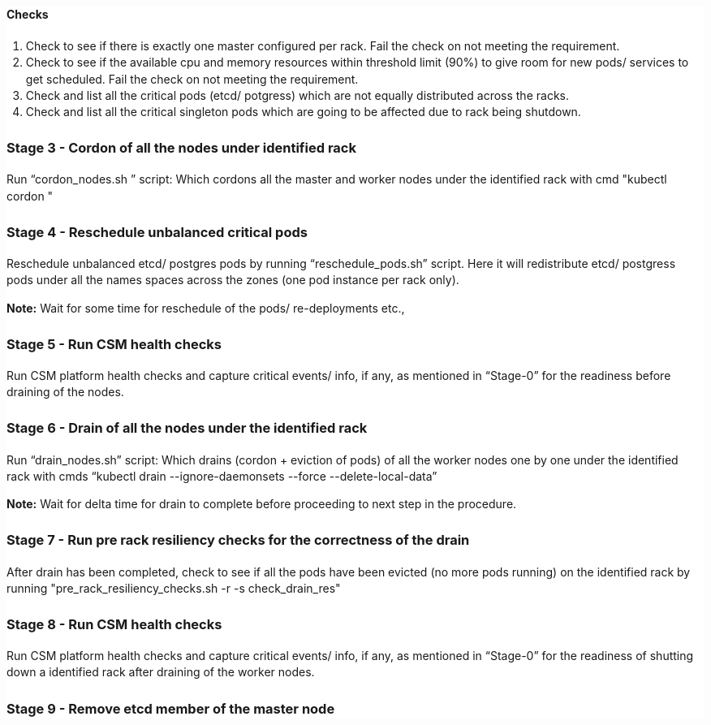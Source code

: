 #### Checks

1. Check to see if there is exactly one master configured per rack. Fail the check on not meeting the requirement.
2. Check to see if the available cpu and memory resources within threshold limit (90%) to give room for new pods/ services to get scheduled. Fail the check on not meeting the requirement.
3. Check and list all the critical pods (etcd/ potgress) which are not equally distributed across the racks.
4. Check and list all the critical singleton pods which are going to be affected due to rack being shutdown.

### Stage 3 - Cordon of all the nodes under identified rack

Run “cordon_nodes.sh <rack name>” script: Which cordons all the master and worker nodes under the identified rack with cmd "kubectl cordon <node name>"

### Stage 4 - Reschedule unbalanced critical pods

Reschedule unbalanced etcd/ postgres pods by running “reschedule_pods.sh” script. Here it will redistribute etcd/ postgress pods under all the names spaces across the zones (one pod instance per rack only).

**Note:** Wait for some time for reschedule of the pods/ re-deployments etc.,

### Stage 5 - Run CSM health checks

Run CSM platform health checks and capture critical events/ info, if any, as mentioned in “Stage-0” for the readiness before draining of the nodes.

### Stage 6 - Drain of all the nodes under the identified rack

Run “drain_nodes.sh” script: Which drains (cordon + eviction of pods) of all the worker nodes one by one under the identified rack with cmds “kubectl drain <worker node-N> --ignore-daemonsets --force --delete-local-data” 

**Note:** Wait for delta time for drain to complete before proceeding to next step in the procedure.

### Stage 7 - Run pre rack resiliency checks for the correctness of the drain

After drain has been completed, check to see if all the pods have been evicted (no more pods running) on the identified rack by running "pre_rack_resiliency_checks.sh -r <rack name> -s check_drain_res"

### Stage 8 - Run CSM health checks

Run CSM platform health checks and capture critical events/ info, if any, as mentioned in “Stage-0” for the readiness of shutting down a identified rack after draining of the worker nodes.

### Stage 9 - Remove etcd member of the master node
